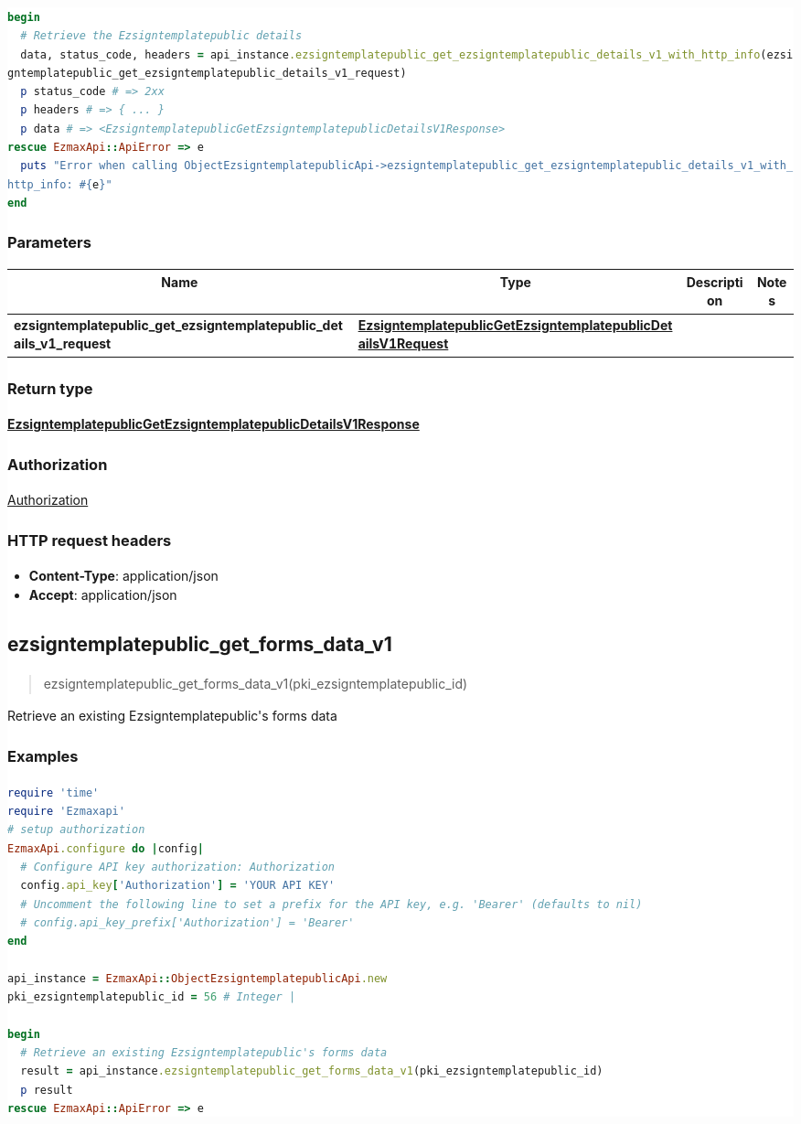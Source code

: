 ```ruby
begin
  # Retrieve the Ezsigntemplatepublic details
  data, status_code, headers = api_instance.ezsigntemplatepublic_get_ezsigntemplatepublic_details_v1_with_http_info(ezsigntemplatepublic_get_ezsigntemplatepublic_details_v1_request)
  p status_code # => 2xx
  p headers # => { ... }
  p data # => <EzsigntemplatepublicGetEzsigntemplatepublicDetailsV1Response>
rescue EzmaxApi::ApiError => e
  puts "Error when calling ObjectEzsigntemplatepublicApi->ezsigntemplatepublic_get_ezsigntemplatepublic_details_v1_with_http_info: #{e}"
end
```

### Parameters

| Name | Type | Description | Notes |
| ---- | ---- | ----------- | ----- |
| **ezsigntemplatepublic_get_ezsigntemplatepublic_details_v1_request** | [**EzsigntemplatepublicGetEzsigntemplatepublicDetailsV1Request**](EzsigntemplatepublicGetEzsigntemplatepublicDetailsV1Request.md) |  |  |

### Return type

[**EzsigntemplatepublicGetEzsigntemplatepublicDetailsV1Response**](EzsigntemplatepublicGetEzsigntemplatepublicDetailsV1Response.md)

### Authorization

[Authorization](../README.md#Authorization)

### HTTP request headers

- **Content-Type**: application/json
- **Accept**: application/json


## ezsigntemplatepublic_get_forms_data_v1

> <EzsigntemplatepublicGetFormsDataV1Response> ezsigntemplatepublic_get_forms_data_v1(pki_ezsigntemplatepublic_id)

Retrieve an existing Ezsigntemplatepublic's forms data



### Examples

```ruby
require 'time'
require 'Ezmaxapi'
# setup authorization
EzmaxApi.configure do |config|
  # Configure API key authorization: Authorization
  config.api_key['Authorization'] = 'YOUR API KEY'
  # Uncomment the following line to set a prefix for the API key, e.g. 'Bearer' (defaults to nil)
  # config.api_key_prefix['Authorization'] = 'Bearer'
end

api_instance = EzmaxApi::ObjectEzsigntemplatepublicApi.new
pki_ezsigntemplatepublic_id = 56 # Integer | 

begin
  # Retrieve an existing Ezsigntemplatepublic's forms data
  result = api_instance.ezsigntemplatepublic_get_forms_data_v1(pki_ezsigntemplatepublic_id)
  p result
rescue EzmaxApi::ApiError => e
```